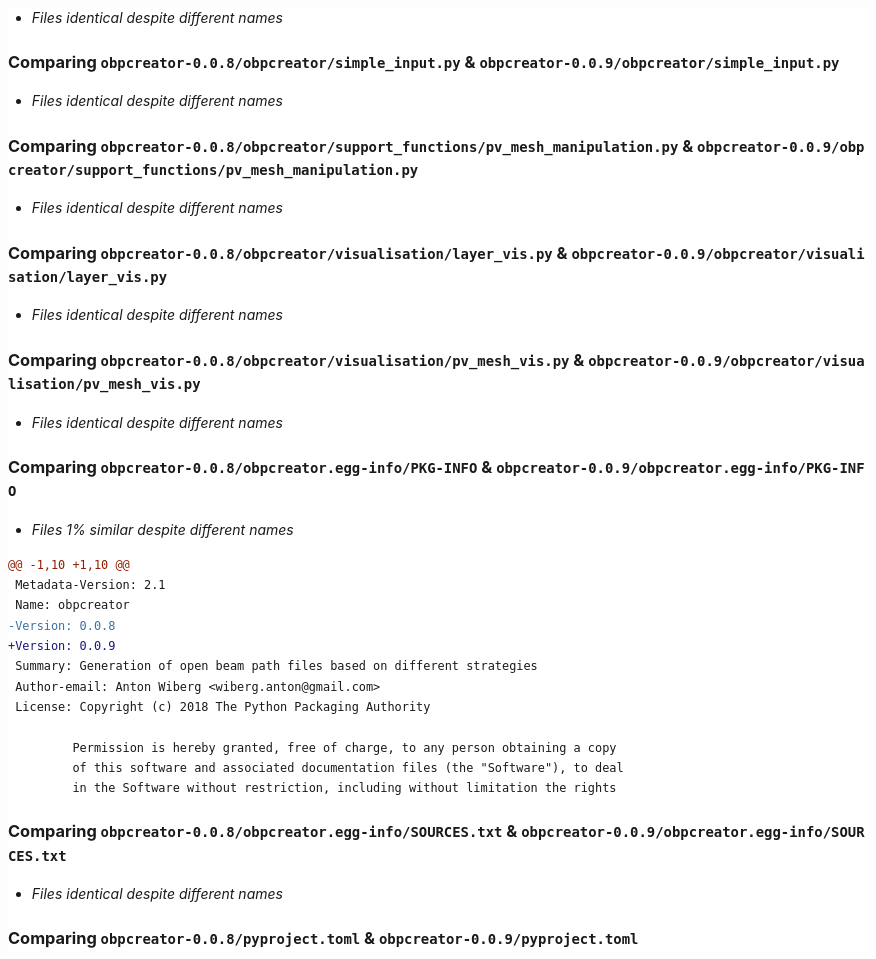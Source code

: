 * *Files identical despite different names*

### Comparing `obpcreator-0.0.8/obpcreator/simple_input.py` & `obpcreator-0.0.9/obpcreator/simple_input.py`

 * *Files identical despite different names*

### Comparing `obpcreator-0.0.8/obpcreator/support_functions/pv_mesh_manipulation.py` & `obpcreator-0.0.9/obpcreator/support_functions/pv_mesh_manipulation.py`

 * *Files identical despite different names*

### Comparing `obpcreator-0.0.8/obpcreator/visualisation/layer_vis.py` & `obpcreator-0.0.9/obpcreator/visualisation/layer_vis.py`

 * *Files identical despite different names*

### Comparing `obpcreator-0.0.8/obpcreator/visualisation/pv_mesh_vis.py` & `obpcreator-0.0.9/obpcreator/visualisation/pv_mesh_vis.py`

 * *Files identical despite different names*

### Comparing `obpcreator-0.0.8/obpcreator.egg-info/PKG-INFO` & `obpcreator-0.0.9/obpcreator.egg-info/PKG-INFO`

 * *Files 1% similar despite different names*

```diff
@@ -1,10 +1,10 @@
 Metadata-Version: 2.1
 Name: obpcreator
-Version: 0.0.8
+Version: 0.0.9
 Summary: Generation of open beam path files based on different strategies
 Author-email: Anton Wiberg <wiberg.anton@gmail.com>
 License: Copyright (c) 2018 The Python Packaging Authority
         
         Permission is hereby granted, free of charge, to any person obtaining a copy
         of this software and associated documentation files (the "Software"), to deal
         in the Software without restriction, including without limitation the rights
```

### Comparing `obpcreator-0.0.8/obpcreator.egg-info/SOURCES.txt` & `obpcreator-0.0.9/obpcreator.egg-info/SOURCES.txt`

 * *Files identical despite different names*

### Comparing `obpcreator-0.0.8/pyproject.toml` & `obpcreator-0.0.9/pyproject.toml`

